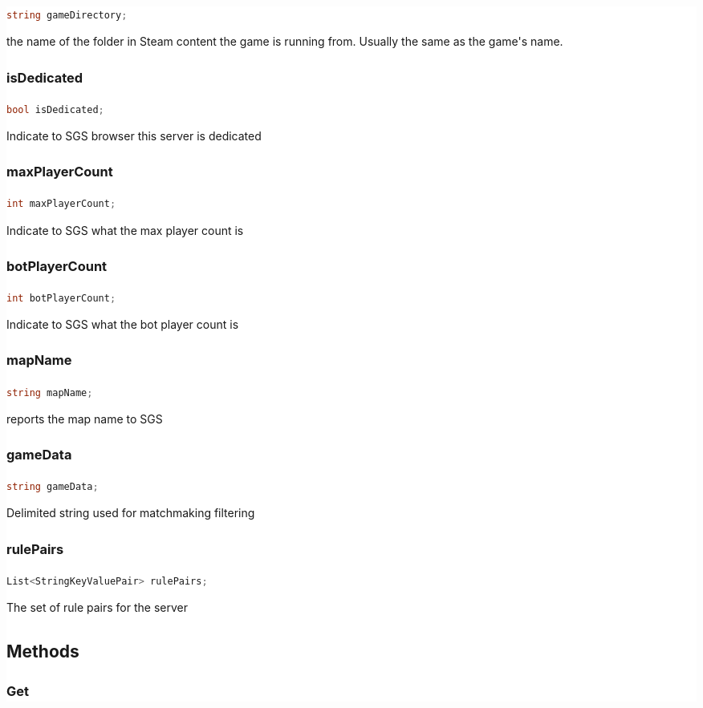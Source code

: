 ```csharp
string gameDirectory;
```

the name of the folder in Steam content the game is running from. Usually the same as the game's name.

### isDedicated

```csharp
bool isDedicated;
```

Indicate to SGS browser this server is dedicated

### maxPlayerCount

```csharp
int maxPlayerCount;
```

Indicate to SGS what the max player count is

### botPlayerCount

```csharp
int botPlayerCount;
```

Indicate to SGS what the bot player count is

### mapName

```csharp
string mapName;
```

reports the map name to SGS

### gameData

```csharp
string gameData;
```

Delimited string used for matchmaking filtering

### rulePairs

```csharp
List<StringKeyValuePair> rulePairs;
```

The set of rule pairs for the server

## Methods

### Get
